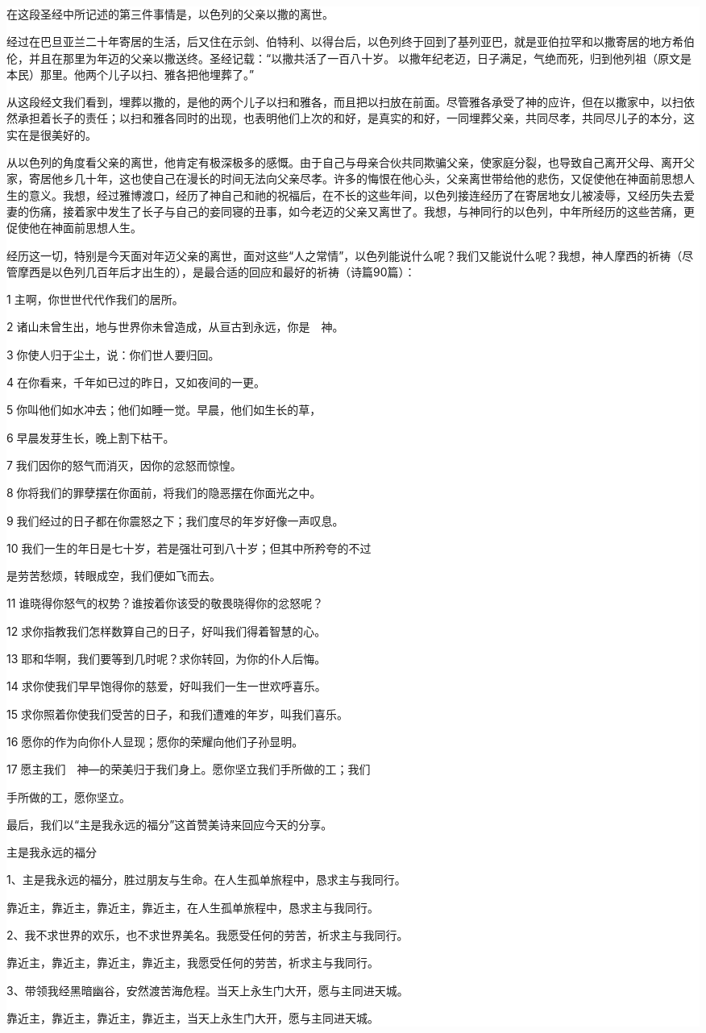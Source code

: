 在这段圣经中所记述的第三件事情是，以色列的父亲以撒的离世。

经过在巴旦亚兰二十年寄居的生活，后又住在示剑、伯特利、以得台后，以色列终于回到了基列亚巴，就是亚伯拉罕和以撒寄居的地方希伯伦，并且在那里为年迈的父亲以撒送终。圣经记载：“以撒共活了一百八十岁。 以撒年纪老迈，日子满足，气绝而死，归到他列祖（原文是本民）那里。他两个儿子以扫、雅各把他埋葬了。”

从这段经文我们看到，埋葬以撒的，是他的两个儿子以扫和雅各，而且把以扫放在前面。尽管雅各承受了神的应许，但在以撒家中，以扫依然承担着长子的责任；以扫和雅各同时的出现，也表明他们上次的和好，是真实的和好，一同埋葬父亲，共同尽孝，共同尽儿子的本分，这实在是很美好的。
  
从以色列的角度看父亲的离世，他肯定有极深极多的感慨。由于自己与母亲合伙共同欺骗父亲，使家庭分裂，也导致自己离开父母、离开父家，寄居他乡几十年，这也使自己在漫长的时间无法向父亲尽孝。许多的悔恨在他心头，父亲离世带给他的悲伤，又促使他在神面前思想人生的意义。我想，经过雅博渡口，经历了神自己和祂的祝福后，在不长的这些年间，以色列接连经历了在寄居地女儿被凌辱，又经历失去爱妻的伤痛，接着家中发生了长子与自己的妾同寝的丑事，如今老迈的父亲又离世了。我想，与神同行的以色列，中年所经历的这些苦痛，更促使他在神面前思想人生。

经历这一切，特别是今天面对年迈父亲的离世，面对这些“人之常情”，以色列能说什么呢？我们又能说什么呢？我想，神人摩西的祈祷（尽管摩西是以色列几百年后才出生的），是最合适的回应和最好的祈祷（诗篇90篇）：
  
1 主啊，你世世代代作我们的居所。
  
2 诸山未曾生出，地与世界你未曾造成，从亘古到永远，你是　神。
  
3 你使人归于尘土，说：你们世人要归回。
  
4 在你看来，千年如已过的昨日，又如夜间的一更。
  
5 你叫他们如水冲去；他们如睡一觉。早晨，他们如生长的草，
  
6 早晨发芽生长，晚上割下枯干。
  
7 我们因你的怒气而消灭，因你的忿怒而惊惶。
  
8 你将我们的罪孽摆在你面前，将我们的隐恶摆在你面光之中。
  
9 我们经过的日子都在你震怒之下；我们度尽的年岁好像一声叹息。
  
10 我们一生的年日是七十岁，若是强壮可到八十岁；但其中所矜夸的不过
  
是劳苦愁烦，转眼成空，我们便如飞而去。
  
11 谁晓得你怒气的权势？谁按着你该受的敬畏晓得你的忿怒呢？
  
12 求你指教我们怎样数算自己的日子，好叫我们得着智慧的心。
  
13 耶和华啊，我们要等到几时呢？求你转回，为你的仆人后悔。
  
14 求你使我们早早饱得你的慈爱，好叫我们一生一世欢呼喜乐。
  
15 求你照着你使我们受苦的日子，和我们遭难的年岁，叫我们喜乐。
  
16 愿你的作为向你仆人显现；愿你的荣耀向他们子孙显明。
  
17 愿主我们　神―的荣美归于我们身上。愿你坚立我们手所做的工；我们
  
手所做的工，愿你坚立。

最后，我们以“主是我永远的福分”这首赞美诗来回应今天的分享。

主是我永远的福分
  
1、主是我永远的福分，胜过朋友与生命。在人生孤单旅程中，恳求主与我同行。
  
靠近主，靠近主，靠近主，靠近主，在人生孤单旅程中，恳求主与我同行。
  
2、我不求世界的欢乐，也不求世界美名。我愿受任何的劳苦，祈求主与我同行。
  
靠近主，靠近主，靠近主，靠近主，我愿受任何的劳苦，祈求主与我同行。
  
3、带领我经黑暗幽谷，安然渡苦海危程。当天上永生门大开，愿与主同进天城。
  
靠近主，靠近主，靠近主，靠近主，当天上永生门大开，愿与主同进天城。